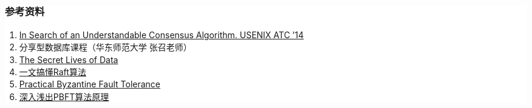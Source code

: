 

### 参考资料

1. [In Search of an Understandable Consensus Algorithm. USENIX ATC ’14](https://web.stanford.edu/~ouster/cgi-bin/papers/raft-atc14)
2. 分享型数据库课程（华东师范大学 张召老师）
3. [The Secret Lives of Data](http://thesecretlivesofdata.com/)
4. [一文搞懂Raft算法](https://www.cnblogs.com/xybaby/p/10124083.html)
5. [Practical Byzantine Fault Tolerance](http://www.read.seas.harvard.edu/~kohler/class/08w-dsi/castro99practical.pdf)
6. [深入浅出PBFT算法原理](https://blog.csdn.net/jfkidear/article/details/81275974)